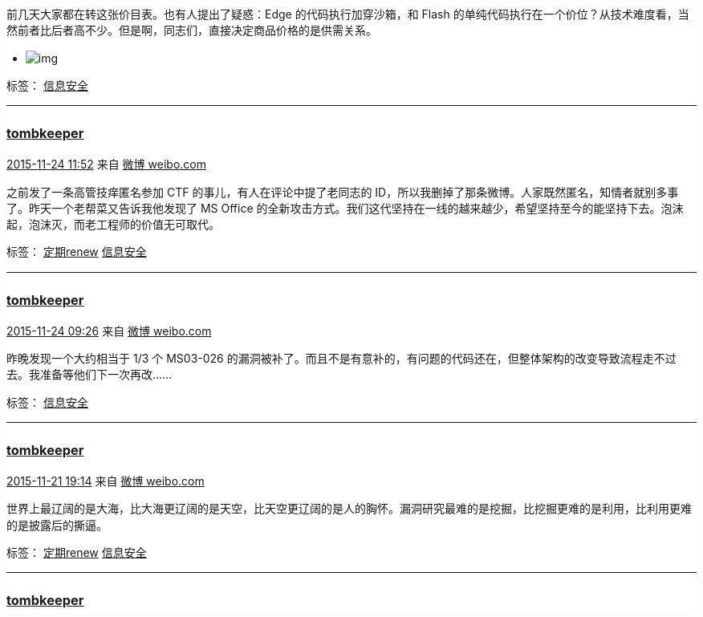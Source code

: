 前几天大家都在转这张价目表。也有人提出了疑惑：Edge 的代码执行加穿沙箱，和 Flash 的单纯代码执行在一个价位？从技术难度看，当然前者比后者高不少。但是啊，同志们，直接决定商品价格的是供需关系。 

- ![img](%E4%BF%A1%E6%81%AF%E5%AE%89%E5%85%A82.assets/53899d01jw1eybyc0l54mj20ov0go42q-1525629279251.jpg)

标签： [信息安全](https://www.weibo.com/1401527553/profile?is_tag=1&tag_name=%E4%BF%A1%E6%81%AF%E5%AE%89%E5%85%A8)

---

### [tombkeeper](https://weibo.com/101174?refer_flag=1005055015_)  

[2015-11-24 11:52](https://www.weibo.com/1401527553/D5jEzkgNx?from=page_1005051401527553_profile&wvr=6&mod=weibotime) 来自 [微博 weibo.com](http://weibo.com/)

之前发了一条高管技痒匿名参加 CTF 的事儿，有人在评论中提了老同志的 ID，所以我删掉了那条微博。人家既然匿名，知情者就别多事了。昨天一个老帮菜又告诉我他发现了 MS Office 的全新攻击方式。我们这代坚持在一线的越来越少，希望坚持至今的能坚持下去。泡沫起，泡沫灭，而老工程师的价值无可取代。 

标签： [定期renew](https://www.weibo.com/1401527553/profile?is_tag=1&tag_name=%E5%AE%9A%E6%9C%9Frenew) [信息安全](https://www.weibo.com/1401527553/profile?is_tag=1&tag_name=%E4%BF%A1%E6%81%AF%E5%AE%89%E5%85%A8)

---

### [tombkeeper](https://weibo.com/101174?refer_flag=1005055015_)  

[2015-11-24 09:26](https://www.weibo.com/1401527553/D5iHuqcR3?from=page_1005051401527553_profile&wvr=6&mod=weibotime) 来自 [微博 weibo.com](http://weibo.com/)

昨晚发现一个大约相当于 1/3 个 MS03-026 的漏洞被补了。而且不是有意补的，有问题的代码还在，但整体架构的改变导致流程走不过去。我准备等他们下一次再改…… 

标签： [信息安全](https://www.weibo.com/1401527553/profile?is_tag=1&tag_name=%E4%BF%A1%E6%81%AF%E5%AE%89%E5%85%A8)

---

### [tombkeeper](https://weibo.com/101174?refer_flag=1005055015_)  

[2015-11-21 19:14](https://www.weibo.com/1401527553/D4UgKeg81?from=page_1005051401527553_profile&wvr=6&mod=weibotime) 来自 [微博 weibo.com](http://weibo.com/)

世界上最辽阔的是大海，比大海更辽阔的是天空，比天空更辽阔的是人的胸怀。漏洞研究最难的是挖掘，比挖掘更难的是利用，比利用更难的是披露后的撕逼。 

标签： [定期renew](https://www.weibo.com/1401527553/profile?is_tag=1&tag_name=%E5%AE%9A%E6%9C%9Frenew) [信息安全](https://www.weibo.com/1401527553/profile?is_tag=1&tag_name=%E4%BF%A1%E6%81%AF%E5%AE%89%E5%85%A8)

---

### [tombkeeper](https://weibo.com/101174?refer_flag=1005055015_)  
